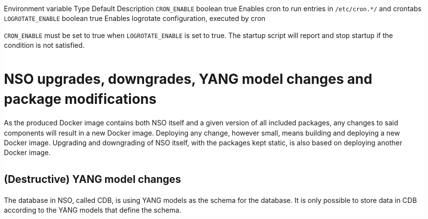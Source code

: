 
<colgroup>
<col  class="org-left" />

<col  class="org-left" />

<col  class="org-left" />

<col  class="org-left" />
</colgroup>
<thead>
<tr>
<th scope="col" class="org-left">Environment variable</th>
<th scope="col" class="org-left">Type</th>
<th scope="col" class="org-left">Default</th>
<th scope="col" class="org-left">Description</th>
</tr>
</thead>

<tbody>
<tr>
<td class="org-left"><code>CRON_ENABLE</code></td>
<td class="org-left">boolean</td>
<td class="org-left">true</td>
<td class="org-left">Enables cron to run entries in <code>/etc/cron.*/</code> and crontabs</td>
</tr>


<tr>
<td class="org-left"><code>LOGROTATE_ENABLE</code></td>
<td class="org-left">boolean</td>
<td class="org-left">true</td>
<td class="org-left">Enables logrotate configuration, executed by cron</td>
</tr>
</tbody>
</table>

`CRON_ENABLE` must be set to true when `LOGROTATE_ENABLE` is set to true. The startup script will report and stop startup if the condition is not satisfied.


# NSO upgrades, downgrades, YANG model changes and package modifications

As the produced Docker image contains both NSO itself and a given version of all included packages, any changes to said components will result in a new Docker image. Deploying any change, however small, means building and deploying a new Docker image. Upgrading and downgrading of NSO itself, with the packages kept static, is also based on deploying another Docker image.


## (Destructive) YANG model changes

The database in NSO, called CDB, is using YANG models as the schema for the database. It is only possible to store data in CDB according to the YANG models that define the schema.
